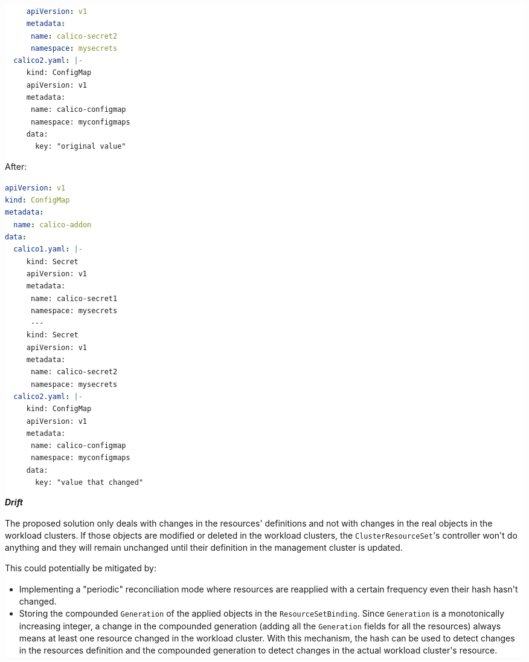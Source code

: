 ```yaml
     apiVersion: v1
     metadata:
      name: calico-secret2
      namespace: mysecrets
  calico2.yaml: |-
     kind: ConfigMap
     apiVersion: v1
     metadata:
      name: calico-configmap
      namespace: myconfigmaps
     data:
       key: "original value"
```

After:
```yaml
apiVersion: v1
kind: ConfigMap
metadata:
  name: calico-addon
data:
  calico1.yaml: |-
     kind: Secret
     apiVersion: v1
     metadata:
      name: calico-secret1
      namespace: mysecrets
      ---
     kind: Secret
     apiVersion: v1
     metadata:
      name: calico-secret2
      namespace: mysecrets
  calico2.yaml: |-
     kind: ConfigMap
     apiVersion: v1
     metadata:
      name: calico-configmap
      namespace: myconfigmaps
     data:
       key: "value that changed"
```
***Drift***

The proposed solution only deals with changes in the resources' definitions and not with changes in the real objects in the workload clusters. If those objects are modified or deleted in the workload clusters, the `ClusterResourceSet`'s controller won't do anything and they will remain unchanged until their definition in the management cluster is updated.

This could potentially be mitigated by:
 * Implementing a "periodic" reconciliation mode where resources are reapplied with a certain frequency even their hash hasn't changed.
 * Storing the compounded `Generation` of the applied objects in the `ResourceSetBinding`. Since `Generation` is a monotonically increasing integer, a change in the compounded generation (adding all the `Generation` fields for all the resources) always means at least one resource changed in the workload cluster. With this mechanism, the hash can be used to detect changes in the resources definition and the compounded generation to detect changes in the actual workload cluster's resource.
